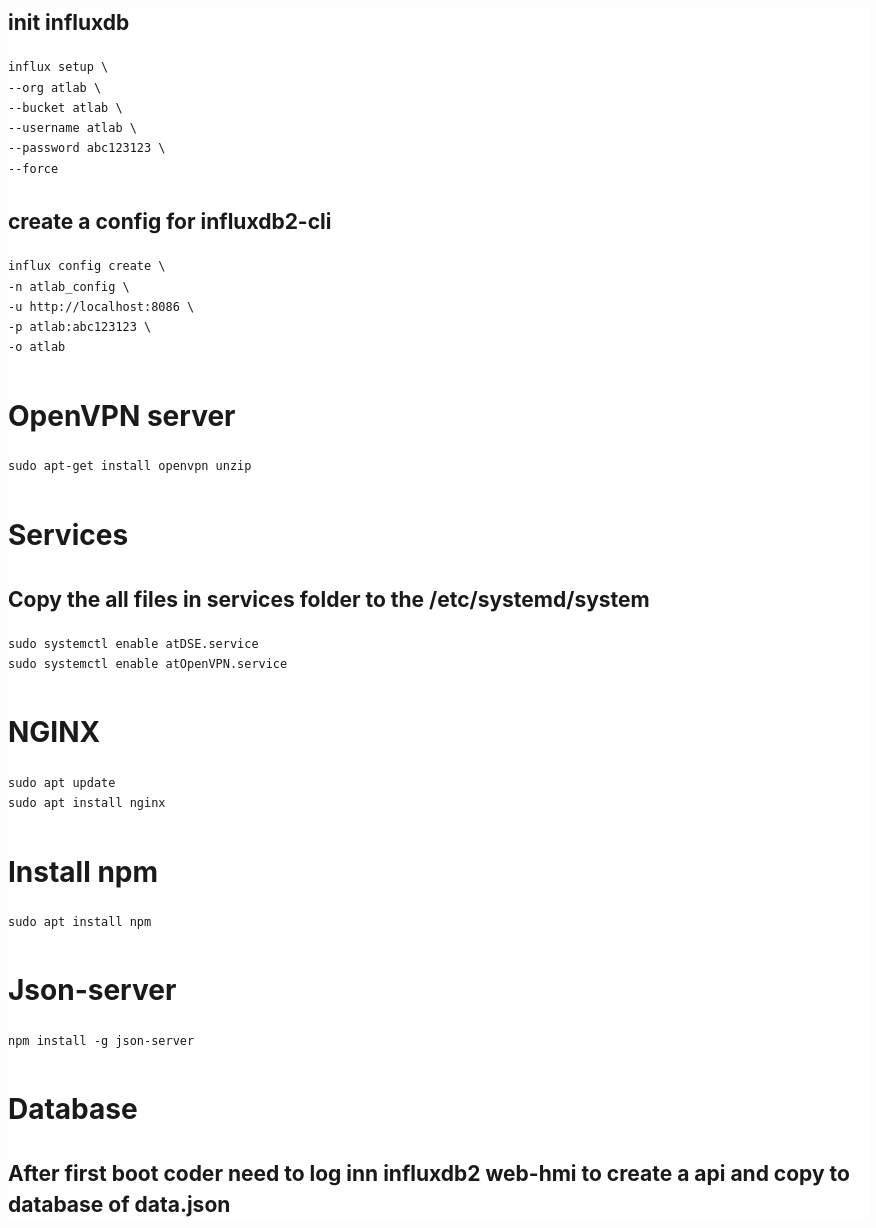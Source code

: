 ## init influxdb
    influx setup \
    --org atlab \
    --bucket atlab \
    --username atlab \
    --password abc123123 \
    --force
## create a config for influxdb2-cli
    influx config create \
    -n atlab_config \
    -u http://localhost:8086 \
    -p atlab:abc123123 \
    -o atlab

# OpenVPN server
    sudo apt-get install openvpn unzip

# Services
## Copy the all files in services folder to the /etc/systemd/system 
    sudo systemctl enable atDSE.service
    sudo systemctl enable atOpenVPN.service
    
# NGINX
    sudo apt update
    sudo apt install nginx
# Install npm
    sudo apt install npm
# Json-server
    npm install -g json-server
    
# Database
## After first boot coder need to log inn influxdb2 web-hmi to create a api and copy to database of data.json
